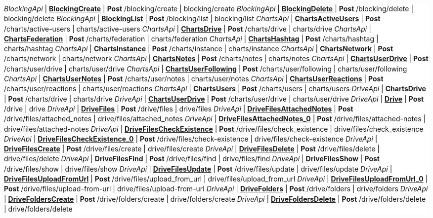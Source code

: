 *BlockingApi* | [**BlockingCreate**](docs/BlockingApi.md#blockingcreate) | **Post** /blocking/create | blocking/create
*BlockingApi* | [**BlockingDelete**](docs/BlockingApi.md#blockingdelete) | **Post** /blocking/delete | blocking/delete
*BlockingApi* | [**BlockingList**](docs/BlockingApi.md#blockinglist) | **Post** /blocking/list | blocking/list
*ChartsApi* | [**ChartsActiveUsers**](docs/ChartsApi.md#chartsactiveusers) | **Post** /charts/active-users | charts/active-users
*ChartsApi* | [**ChartsDrive**](docs/ChartsApi.md#chartsdrive) | **Post** /charts/drive | charts/drive
*ChartsApi* | [**ChartsFederation**](docs/ChartsApi.md#chartsfederation) | **Post** /charts/federation | charts/federation
*ChartsApi* | [**ChartsHashtag**](docs/ChartsApi.md#chartshashtag) | **Post** /charts/hashtag | charts/hashtag
*ChartsApi* | [**ChartsInstance**](docs/ChartsApi.md#chartsinstance) | **Post** /charts/instance | charts/instance
*ChartsApi* | [**ChartsNetwork**](docs/ChartsApi.md#chartsnetwork) | **Post** /charts/network | charts/network
*ChartsApi* | [**ChartsNotes**](docs/ChartsApi.md#chartsnotes) | **Post** /charts/notes | charts/notes
*ChartsApi* | [**ChartsUserDrive**](docs/ChartsApi.md#chartsuserdrive) | **Post** /charts/user/drive | charts/user/drive
*ChartsApi* | [**ChartsUserFollowing**](docs/ChartsApi.md#chartsuserfollowing) | **Post** /charts/user/following | charts/user/following
*ChartsApi* | [**ChartsUserNotes**](docs/ChartsApi.md#chartsusernotes) | **Post** /charts/user/notes | charts/user/notes
*ChartsApi* | [**ChartsUserReactions**](docs/ChartsApi.md#chartsuserreactions) | **Post** /charts/user/reactions | charts/user/reactions
*ChartsApi* | [**ChartsUsers**](docs/ChartsApi.md#chartsusers) | **Post** /charts/users | charts/users
*DriveApi* | [**ChartsDrive**](docs/DriveApi.md#chartsdrive) | **Post** /charts/drive | charts/drive
*DriveApi* | [**ChartsUserDrive**](docs/DriveApi.md#chartsuserdrive) | **Post** /charts/user/drive | charts/user/drive
*DriveApi* | [**Drive**](docs/DriveApi.md#drive) | **Post** /drive | drive
*DriveApi* | [**DriveFiles**](docs/DriveApi.md#drivefiles) | **Post** /drive/files | drive/files
*DriveApi* | [**DriveFilesAttachedNotes**](docs/DriveApi.md#drivefilesattachednotes) | **Post** /drive/files/attached_notes | drive/files/attached_notes
*DriveApi* | [**DriveFilesAttachedNotes_0**](docs/DriveApi.md#drivefilesattachednotes_0) | **Post** /drive/files/attached-notes | drive/files/attached-notes
*DriveApi* | [**DriveFilesCheckExistence**](docs/DriveApi.md#drivefilescheckexistence) | **Post** /drive/files/check_existence | drive/files/check_existence
*DriveApi* | [**DriveFilesCheckExistence_0**](docs/DriveApi.md#drivefilescheckexistence_0) | **Post** /drive/files/check-existence | drive/files/check-existence
*DriveApi* | [**DriveFilesCreate**](docs/DriveApi.md#drivefilescreate) | **Post** /drive/files/create | drive/files/create
*DriveApi* | [**DriveFilesDelete**](docs/DriveApi.md#drivefilesdelete) | **Post** /drive/files/delete | drive/files/delete
*DriveApi* | [**DriveFilesFind**](docs/DriveApi.md#drivefilesfind) | **Post** /drive/files/find | drive/files/find
*DriveApi* | [**DriveFilesShow**](docs/DriveApi.md#drivefilesshow) | **Post** /drive/files/show | drive/files/show
*DriveApi* | [**DriveFilesUpdate**](docs/DriveApi.md#drivefilesupdate) | **Post** /drive/files/update | drive/files/update
*DriveApi* | [**DriveFilesUploadFromUrl**](docs/DriveApi.md#drivefilesuploadfromurl) | **Post** /drive/files/upload_from_url | drive/files/upload_from_url
*DriveApi* | [**DriveFilesUploadFromUrl_0**](docs/DriveApi.md#drivefilesuploadfromurl_0) | **Post** /drive/files/upload-from-url | drive/files/upload-from-url
*DriveApi* | [**DriveFolders**](docs/DriveApi.md#drivefolders) | **Post** /drive/folders | drive/folders
*DriveApi* | [**DriveFoldersCreate**](docs/DriveApi.md#drivefolderscreate) | **Post** /drive/folders/create | drive/folders/create
*DriveApi* | [**DriveFoldersDelete**](docs/DriveApi.md#drivefoldersdelete) | **Post** /drive/folders/delete | drive/folders/delete